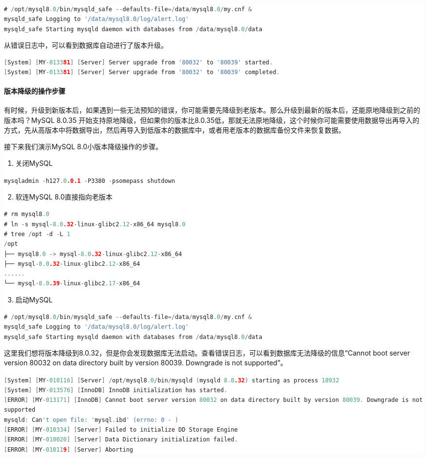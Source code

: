 ```go
# /opt/mysql8.0/bin/mysqld_safe --defaults-file=/data/mysql8.0/my.cnf &
mysqld_safe Logging to '/data/mysql8.0/log/alert.log'
mysqld_safe Starting mysqld daemon with databases from /data/mysql8.0/data

```

从错误日志中，可以看到数据库自动进行了版本升级。

```go
[System] [MY-013381] [Server] Server upgrade from '80032' to '80039' started.
[System] [MY-013381] [Server] Server upgrade from '80032' to '80039' completed.

```

#### 版本降级的操作步骤

有时候，升级到新版本后，如果遇到一些无法预知的错误，你可能需要先降级到老版本。那么升级到最新的版本后，还能原地降级到之前的版本吗？MySQL 8.0.35 开始支持原地降级，但如果你的版本比8.0.35低，那就无法原地降级，这个时候你可能需要使用数据导出再导入的方式，先从高版本中将数据导出，然后再导入到低版本的数据库中，或者用老版本的数据库备份文件来恢复数据。

接下来我们演示MySQL 8.0小版本降级操作的步骤。

1. 关闭MySQL

```go
mysqladmin -h127.0.0.1 -P3380 -psomepass shutdown

```

2. 软连MySQL 8.0直接指向老版本

```go
# rm mysql8.0
# ln -s mysql-8.0.32-linux-glibc2.12-x86_64 mysql8.0
# tree /opt -d -L 1
/opt
├── mysql8.0 -> mysql-8.0.32-linux-glibc2.12-x86_64
├── mysql-8.0.32-linux-glibc2.12-x86_64
......
└── mysql-8.0.39-linux-glibc2.17-x86_64

```

3. 启动MySQL

```go
# /opt/mysql8.0/bin/mysqld_safe --defaults-file=/data/mysql8.0/my.cnf &
mysqld_safe Logging to '/data/mysql8.0/log/alert.log'
mysqld_safe Starting mysqld daemon with databases from /data/mysql8.0/data

```

这里我们想将版本降级到8.0.32，但是你会发现数据库无法启动。查看错误日志，可以看到数据库无法降级的信息“Cannot boot server version 80032 on data directory built by version 80039. Downgrade is not supported”。

```go
[System] [MY-010116] [Server] /opt/mysql8.0/bin/mysqld (mysqld 8.0.32) starting as process 18932
[System] [MY-013576] [InnoDB] InnoDB initialization has started.
[ERROR] [MY-013171] [InnoDB] Cannot boot server version 80032 on data directory built by version 80039. Downgrade is not supported
mysqld: Can't open file: 'mysql.ibd' (errno: 0 - )
[ERROR] [MY-010334] [Server] Failed to initialize DD Storage Engine
[ERROR] [MY-010020] [Server] Data Dictionary initialization failed.
[ERROR] [MY-010119] [Server] Aborting

```
